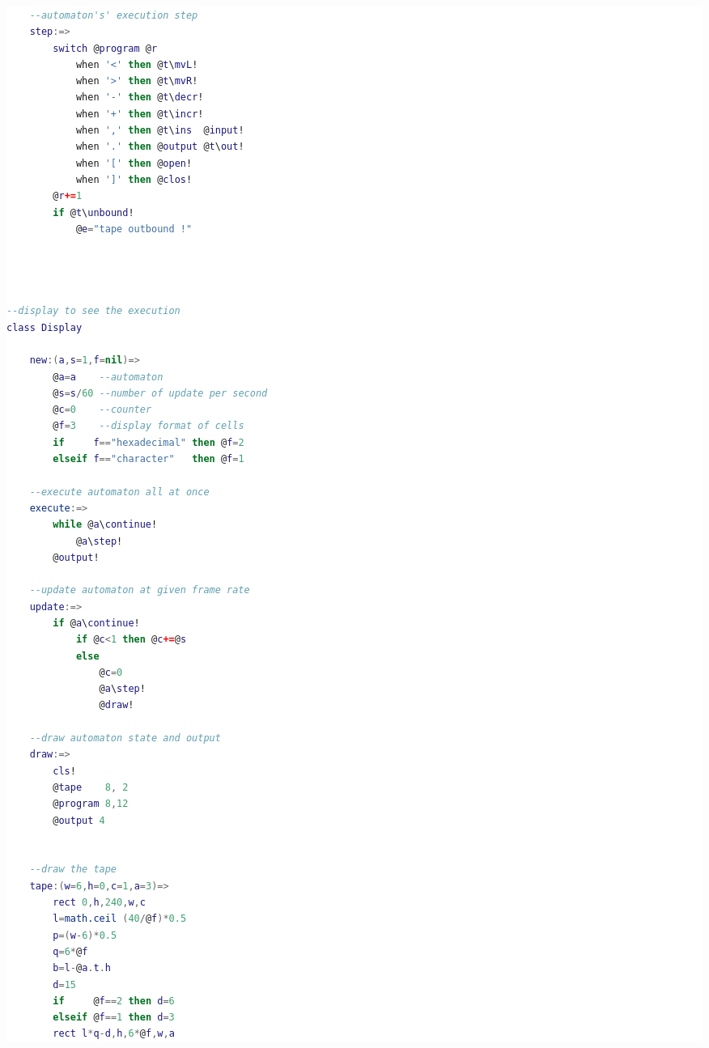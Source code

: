 ``` lua
    --automaton's' execution step
    step:=>
        switch @program @r
            when '<' then @t\mvL!
            when '>' then @t\mvR!
            when '-' then @t\decr!
            when '+' then @t\incr!
            when ',' then @t\ins  @input!
            when '.' then @output @t\out!
            when '[' then @open!
            when ']' then @clos!
        @r+=1
        if @t\unbound!
            @e="tape outbound !"




--display to see the execution
class Display

    new:(a,s=1,f=nil)=>
        @a=a    --automaton
        @s=s/60 --number of update per second
        @c=0    --counter
        @f=3    --display format of cells
        if     f=="hexadecimal" then @f=2
        elseif f=="character"   then @f=1

    --execute automaton all at once
    execute:=>
        while @a\continue!
            @a\step!
        @output!

    --update automaton at given frame rate
    update:=>
        if @a\continue!
            if @c<1 then @c+=@s
            else
                @c=0
                @a\step!
                @draw!

    --draw automaton state and output
    draw:=>
        cls!
        @tape    8, 2
        @program 8,12
        @output 4


    --draw the tape
    tape:(w=6,h=0,c=1,a=3)=>
        rect 0,h,240,w,c
        l=math.ceil (40/@f)*0.5
        p=(w-6)*0.5
        q=6*@f
        b=l-@a.t.h
        d=15
        if     @f==2 then d=6
        elseif @f==1 then d=3
        rect l*q-d,h,6*@f,w,a
```